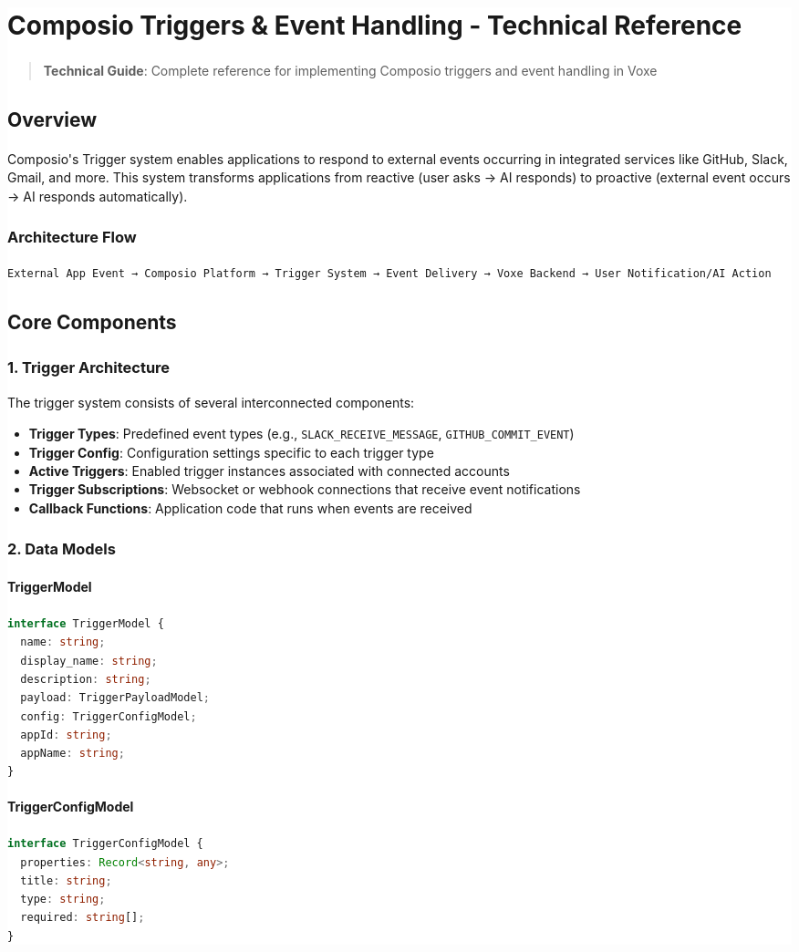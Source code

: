 # Composio Triggers & Event Handling - Technical Reference

> **Technical Guide**: Complete reference for implementing Composio triggers and event handling in Voxe

## Overview

Composio's Trigger system enables applications to respond to external events occurring in integrated services like GitHub, Slack, Gmail, and more. This system transforms applications from reactive (user asks → AI responds) to proactive (external event occurs → AI responds automatically).

### Architecture Flow

```
External App Event → Composio Platform → Trigger System → Event Delivery → Voxe Backend → User Notification/AI Action
```

## Core Components

### 1. Trigger Architecture

The trigger system consists of several interconnected components:

- **Trigger Types**: Predefined event types (e.g., `SLACK_RECEIVE_MESSAGE`, `GITHUB_COMMIT_EVENT`)
- **Trigger Config**: Configuration settings specific to each trigger type
- **Active Triggers**: Enabled trigger instances associated with connected accounts
- **Trigger Subscriptions**: Websocket or webhook connections that receive event notifications
- **Callback Functions**: Application code that runs when events are received

### 2. Data Models

#### TriggerModel
```typescript
interface TriggerModel {
  name: string;
  display_name: string;
  description: string;
  payload: TriggerPayloadModel;
  config: TriggerConfigModel;
  appId: string;
  appName: string;
}
```

#### TriggerConfigModel
```typescript
interface TriggerConfigModel {
  properties: Record<string, any>;
  title: string;
  type: string;
  required: string[];
}
```

